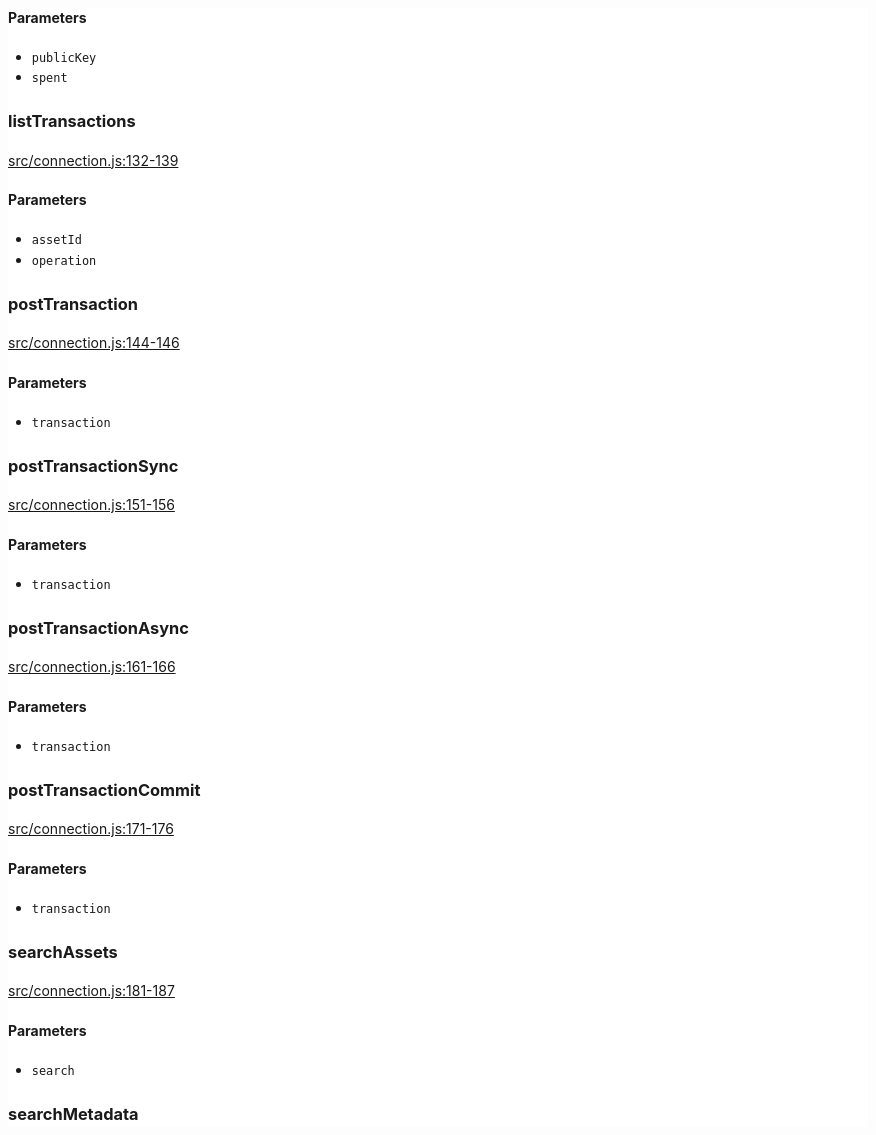 #### Parameters

-   `publicKey`  
-   `spent`  

### listTransactions

[src/connection.js:132-139][62]

#### Parameters

-   `assetId`  
-   `operation`  

### postTransaction

[src/connection.js:144-146][63]

#### Parameters

-   `transaction`  

### postTransactionSync

[src/connection.js:151-156][64]

#### Parameters

-   `transaction`  

### postTransactionAsync

[src/connection.js:161-166][65]

#### Parameters

-   `transaction`  

### postTransactionCommit

[src/connection.js:171-176][66]

#### Parameters

-   `transaction`  

### searchAssets

[src/connection.js:181-187][67]

#### Parameters

-   `search`  

### searchMetadata


[1]: #ed25519keypair
[2]: #parameters
[3]: #properties
[4]: #connection
[5]: #parameters-1
[6]: #getblock
[7]: #parameters-2
[8]: #gettransaction
[9]: #parameters-3
[10]: #listblocks
[11]: #parameters-4
[12]: #listoutputs
[13]: #parameters-5
[14]: #listtransactions
[15]: #parameters-6
[16]: #posttransaction
[17]: #parameters-7
[18]: #posttransactionsync
[19]: #parameters-8
[20]: #posttransactionasync
[21]: #parameters-9
[22]: #posttransactioncommit
[23]: #parameters-10
[24]: #searchassets
[25]: #parameters-11
[26]: #searchmetadata
[27]: #parameters-12
[28]: #transaction
[29]: #serializetransactionintocanonicalstring
[30]: #parameters-13
[31]: #makecreatetransaction
[32]: #parameters-14
[33]: #makeed25519condition
[34]: #parameters-15
[35]: #makeoutput
[36]: #parameters-16
[37]: #makesha256condition
[38]: #parameters-17
[39]: #makethresholdcondition
[40]: #parameters-18
[41]: #maketransfertransaction
[42]: #parameters-19
[43]: #signtransaction
[44]: #parameters-20
[45]: #delegatesigntransaction
[46]: #parameters-21
[47]: #delegatesigntransactionasync
[48]: #parameters-22
[49]: #ccjsonload
[50]: #parameters-23
[51]: #ccjsonify
[52]: #parameters-24
[53]: https://github.com/bigchaindb/js-bigchaindb-driver/blob/76c877c649801f0a26351d03237e0b59c18bd3ef/src/Ed25519Keypair.js#L16-L21 "Source code on GitHub"
[54]: https://developer.mozilla.org/docs/Web/JavaScript/Reference/Global_Objects/Object
[55]: https://nodejs.org/api/buffer.html
[56]: https://developer.mozilla.org/docs/Web/JavaScript/Reference/Global_Objects/String
[57]: https://github.com/bigchaindb/js-bigchaindb-driver/blob/76c877c649801f0a26351d03237e0b59c18bd3ef/src/connection.js#L21-L199 "Source code on GitHub"
[58]: https://github.com/bigchaindb/js-bigchaindb-driver/blob/76c877c649801f0a26351d03237e0b59c18bd3ef/src/connection.js#L79-L85 "Source code on GitHub"
[59]: https://github.com/bigchaindb/js-bigchaindb-driver/blob/76c877c649801f0a26351d03237e0b59c18bd3ef/src/connection.js#L90-L96 "Source code on GitHub"
[60]: https://github.com/bigchaindb/js-bigchaindb-driver/blob/76c877c649801f0a26351d03237e0b59c18bd3ef/src/connection.js#L102-L108 "Source code on GitHub"
[61]: https://github.com/bigchaindb/js-bigchaindb-driver/blob/76c877c649801f0a26351d03237e0b59c18bd3ef/src/connection.js#L114-L126 "Source code on GitHub"
[62]: https://github.com/bigchaindb/js-bigchaindb-driver/blob/76c877c649801f0a26351d03237e0b59c18bd3ef/src/connection.js#L132-L139 "Source code on GitHub"
[63]: https://github.com/bigchaindb/js-bigchaindb-driver/blob/76c877c649801f0a26351d03237e0b59c18bd3ef/src/connection.js#L144-L146 "Source code on GitHub"
[64]: https://github.com/bigchaindb/js-bigchaindb-driver/blob/76c877c649801f0a26351d03237e0b59c18bd3ef/src/connection.js#L151-L156 "Source code on GitHub"
[65]: https://github.com/bigchaindb/js-bigchaindb-driver/blob/76c877c649801f0a26351d03237e0b59c18bd3ef/src/connection.js#L161-L166 "Source code on GitHub"
[66]: https://github.com/bigchaindb/js-bigchaindb-driver/blob/76c877c649801f0a26351d03237e0b59c18bd3ef/src/connection.js#L171-L176 "Source code on GitHub"
[67]: https://github.com/bigchaindb/js-bigchaindb-driver/blob/76c877c649801f0a26351d03237e0b59c18bd3ef/src/connection.js#L181-L187 "Source code on GitHub"
[68]: https://github.com/bigchaindb/js-bigchaindb-driver/blob/76c877c649801f0a26351d03237e0b59c18bd3ef/src/connection.js#L192-L198 "Source code on GitHub"
[69]: https://github.com/bigchaindb/js-bigchaindb-driver/blob/76c877c649801f0a26351d03237e0b59c18bd3ef/src/transaction.js#L16-L288 "Source code on GitHub"
[70]: https://github.com/bigchaindb/js-bigchaindb-driver/blob/76c877c649801f0a26351d03237e0b59c18bd3ef/src/transaction.js#L22-L29 "Source code on GitHub"
[71]: https://github.com/bigchaindb/js-bigchaindb-driver/blob/76c877c649801f0a26351d03237e0b59c18bd3ef/src/transaction.js#L80-L87 "Source code on GitHub"
[72]: https://developer.mozilla.org/docs/Web/JavaScript/Reference/Global_Objects/Array
[73]: https://github.com/bigchaindb/js-bigchaindb-driver/blob/76c877c649801f0a26351d03237e0b59c18bd3ef/src/transaction.js#L96-L101 "Source code on GitHub"
[74]: https://developer.mozilla.org/docs/Web/JavaScript/Reference/Global_Objects/Boolean
[75]: https://github.com/bigchaindb/js-bigchaindb-driver/blob/76c877c649801f0a26351d03237e0b59c18bd3ef/src/transaction.js#L111-L131 "Source code on GitHub"
[76]: https://github.com/bigchaindb/js-bigchaindb-driver/blob/76c877c649801f0a26351d03237e0b59c18bd3ef/src/transaction.js#L139-L143 "Source code on GitHub"
[77]: https://github.com/bigchaindb/js-bigchaindb-driver/blob/76c877c649801f0a26351d03237e0b59c18bd3ef/src/transaction.js#L152-L162 "Source code on GitHub"
[78]: https://developer.mozilla.org/docs/Web/JavaScript/Reference/Global_Objects/Number
[79]: https://github.com/bigchaindb/js-bigchaindb-driver/blob/76c877c649801f0a26351d03237e0b59c18bd3ef/src/transaction.js#L185-L206 "Source code on GitHub"
[80]: https://github.com/bigchaindb/js-bigchaindb-driver/blob/76c877c649801f0a26351d03237e0b59c18bd3ef/src/transaction.js#L219-L243 "Source code on GitHub"
[81]: https://github.com/bigchaindb/js-bigchaindb-driver/blob/76c877c649801f0a26351d03237e0b59c18bd3ef/src/transaction.js#L252-L265 "Source code on GitHub"
[82]: https://developer.mozilla.org/docs/Web/JavaScript/Reference/Statements/function
[83]: https://github.com/bigchaindb/js-bigchaindb-driver/blob/76c877c649801f0a26351d03237e0b59c18bd3ef/src/transaction.js#L274-L287 "Source code on GitHub"
[84]: https://developer.mozilla.org/docs/Web/JavaScript/Reference/Global_Objects/Promise
[85]: https://github.com/bigchaindb/js-bigchaindb-driver/blob/76c877c649801f0a26351d03237e0b59c18bd3ef/src/utils/ccJsonLoad.js#L13-L44 "Source code on GitHub"
[86]: https://github.com/bigchaindb/js-bigchaindb-driver/blob/76c877c649801f0a26351d03237e0b59c18bd3ef/src/utils/ccJsonify.js#L12-L65 "Source code on GitHub"
